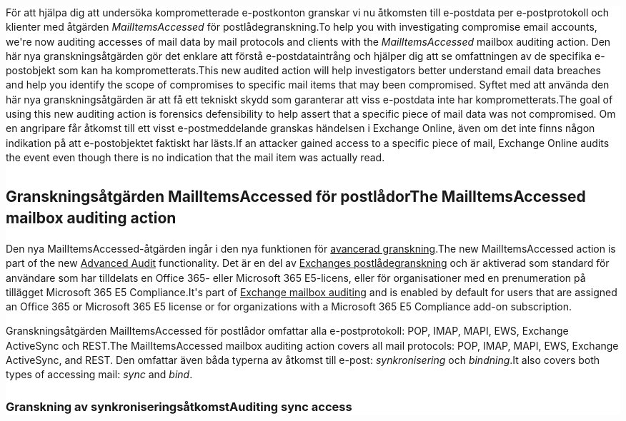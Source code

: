 <span data-ttu-id="6a22b-110">För att hjälpa dig att undersöka komprometterade e-postkonton granskar vi nu åtkomsten till e-postdata per e-postprotokoll och klienter med åtgärden *MailItemsAccessed* för postlådegranskning.</span><span class="sxs-lookup"><span data-stu-id="6a22b-110">To help you with investigating compromise email accounts, we're now auditing accesses of mail data by mail protocols and clients with the *MailItemsAccessed* mailbox auditing action.</span></span> <span data-ttu-id="6a22b-111">Den här nya granskningsåtgärden gör det enklare att förstå e-postdataintrång och hjälper dig att se omfattningen av de specifika e-postobjekt som kan ha komprometterats.</span><span class="sxs-lookup"><span data-stu-id="6a22b-111">This new audited action will help investigators better understand email data breaches and help you identify the scope of compromises to specific mail items that may been compromised.</span></span> <span data-ttu-id="6a22b-112">Syftet med att använda den här nya granskningsåtgärden är att få ett tekniskt skydd som garanterar att viss e-postdata inte har komprometterats.</span><span class="sxs-lookup"><span data-stu-id="6a22b-112">The goal of using this new auditing action is forensics defensibility to help assert that a specific piece of mail data was not compromised.</span></span> <span data-ttu-id="6a22b-113">Om en angripare får åtkomst till ett visst e-postmeddelande granskas händelsen i Exchange Online, även om det inte finns någon indikation på att e-postobjektet faktiskt har lästs.</span><span class="sxs-lookup"><span data-stu-id="6a22b-113">If an attacker gained access to a specific piece of mail, Exchange Online audits the event even though there is no indication that the mail item was actually read.</span></span>

## <a name="the-mailitemsaccessed-mailbox-auditing-action"></a><span data-ttu-id="6a22b-114">Granskningsåtgärden MailItemsAccessed för postlådor</span><span class="sxs-lookup"><span data-stu-id="6a22b-114">The MailItemsAccessed mailbox auditing action</span></span>

<span data-ttu-id="6a22b-115">Den nya MailItemsAccessed-åtgärden ingår i den nya funktionen för [avancerad granskning](advanced-audit.md).</span><span class="sxs-lookup"><span data-stu-id="6a22b-115">The new MailItemsAccessed action is part of the new [Advanced Audit](advanced-audit.md) functionality.</span></span> <span data-ttu-id="6a22b-116">Det är en del av [Exchanges postlådegranskning](/office365/securitycompliance/enable-mailbox-auditing#mailbox-auditing-actions) och är aktiverad som standard för användare som har tilldelats en Office 365- eller Microsoft 365 E5-licens, eller för organisationer med en prenumeration på tillägget Microsoft 365 E5 Compliance.</span><span class="sxs-lookup"><span data-stu-id="6a22b-116">It's part of [Exchange mailbox auditing](/office365/securitycompliance/enable-mailbox-auditing#mailbox-auditing-actions) and is enabled by default for users that are assigned an Office 365 or Microsoft 365 E5 license or for organizations with a Microsoft 365 E5 Compliance add-on subscription.</span></span>

<span data-ttu-id="6a22b-117">Granskningsåtgärden MailItemsAccessed för postlådor omfattar alla e-postprotokoll: POP, IMAP, MAPI, EWS, Exchange ActiveSync och REST.</span><span class="sxs-lookup"><span data-stu-id="6a22b-117">The MailItemsAccessed mailbox auditing action covers all mail protocols: POP, IMAP, MAPI, EWS, Exchange ActiveSync, and REST.</span></span> <span data-ttu-id="6a22b-118">Den omfattar även båda typerna av åtkomst till e-post: *synkronisering* och *bindning*.</span><span class="sxs-lookup"><span data-stu-id="6a22b-118">It also covers both types of accessing mail: *sync* and *bind*.</span></span>

### <a name="auditing-sync-access"></a><span data-ttu-id="6a22b-119">Granskning av synkroniseringsåtkomst</span><span class="sxs-lookup"><span data-stu-id="6a22b-119">Auditing sync access</span></span>
